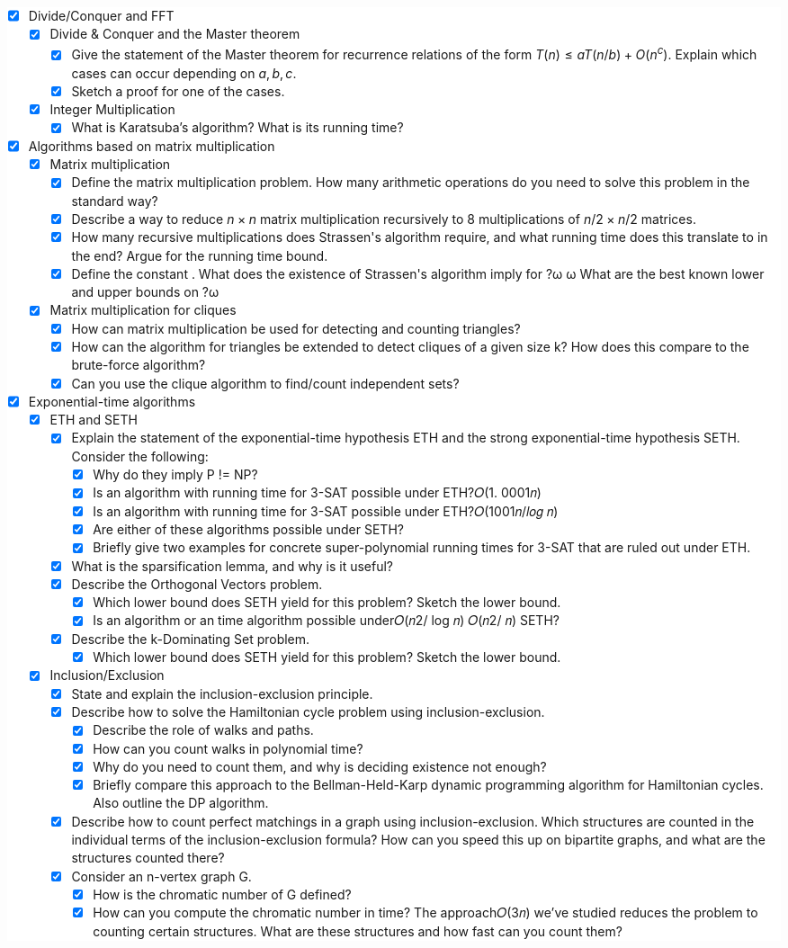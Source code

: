 - [x] Divide/Conquer and FFT
    - [x] Divide & Conquer and the Master theorem
        - [x] Give the statement of the Master theorem for recurrence relations of the form $T(n) \leq aT(n/b) + O(n^c)$. Explain which cases can occur depending on $a,b,c$.
        - [x] Sketch a proof for one of the cases.

    - [x] Integer Multiplication
        - [x] What is Karatsuba’s algorithm? What is its running time?

- [x] Algorithms based on matrix multiplication
    - [x] Matrix multiplication
        - [x] Define the matrix multiplication problem. How many arithmetic operations do you need to solve this problem in the standard way?
        - [x] Describe a way to reduce $n\times n$ matrix multiplication recursively to 8 multiplications of $n/2\times n/2$ matrices.
        - [x] How many recursive multiplications does Strassen's algorithm require, and what running time does this translate to in the end? Argue for the running time bound.
        - [x] Define the constant . What does the existence of Strassen's algorithm imply for ?ω ω What are the best known lower and upper bounds on ?ω
    - [x] Matrix multiplication for cliques
        - [x] How can matrix multiplication be used for detecting and counting triangles?
        - [x] How can the algorithm for triangles be extended to detect cliques of a given size k? How does this compare to the brute-force algorithm?
        - [x] Can you use the clique algorithm to find/count independent sets?

- [x] Exponential-time algorithms
    - [x] ETH and SETH
        - [x] Explain the statement of the exponential-time hypothesis ETH and the strong exponential-time hypothesis SETH. Consider the following:
            - [x] Why do they imply P != NP?
            - [x] Is an algorithm with running time for 3-SAT possible under ETH?𝑂(1. 0001𝑛)
            - [x] Is an algorithm with running time for 3-SAT possible under ETH?𝑂(1001𝑛/𝑙𝑜𝑔 𝑛)
            - [x] Are either of these algorithms possible under SETH?
            - [x] Briefly give two examples for concrete super-polynomial running times for 3-SAT that are ruled out under ETH.
        - [x] What is the sparsification lemma, and why is it useful?
        - [x] Describe the Orthogonal Vectors problem.
            - [x] Which lower bound does SETH yield for this problem? Sketch the lower bound.
            - [x] Is an algorithm or an time algorithm possible under𝑂(𝑛2/ log 𝑛) 𝑂(𝑛2/ 𝑛) SETH?
        - [x] Describe the k-Dominating Set problem.
            - [x] Which lower bound does SETH yield for this problem? Sketch the lower bound.
    - [x] Inclusion/Exclusion
        - [x] State and explain the inclusion-exclusion principle.
        - [x] Describe how to solve the Hamiltonian cycle problem using inclusion-exclusion.
            - [x] Describe the role of walks and paths.
            - [x] How can you count walks in polynomial time?
            - [x] Why do you need to count them, and why is deciding existence not enough?
            - [x] Briefly compare this approach to the Bellman-Held-Karp dynamic programming algorithm for Hamiltonian cycles. Also outline the DP algorithm.
        - [x] Describe how to count perfect matchings in a graph using inclusion-exclusion. Which structures are counted in the individual terms of the inclusion-exclusion formula? How can you speed this up on bipartite graphs, and what are the structures counted there?
        - [x] Consider an n-vertex graph G.
            - [x] How is the chromatic number of G defined?
            - [x] How can you compute the chromatic number in time? The approach𝑂(3𝑛) we’ve studied reduces the problem to counting certain structures. What are these structures and how fast can you count them?
